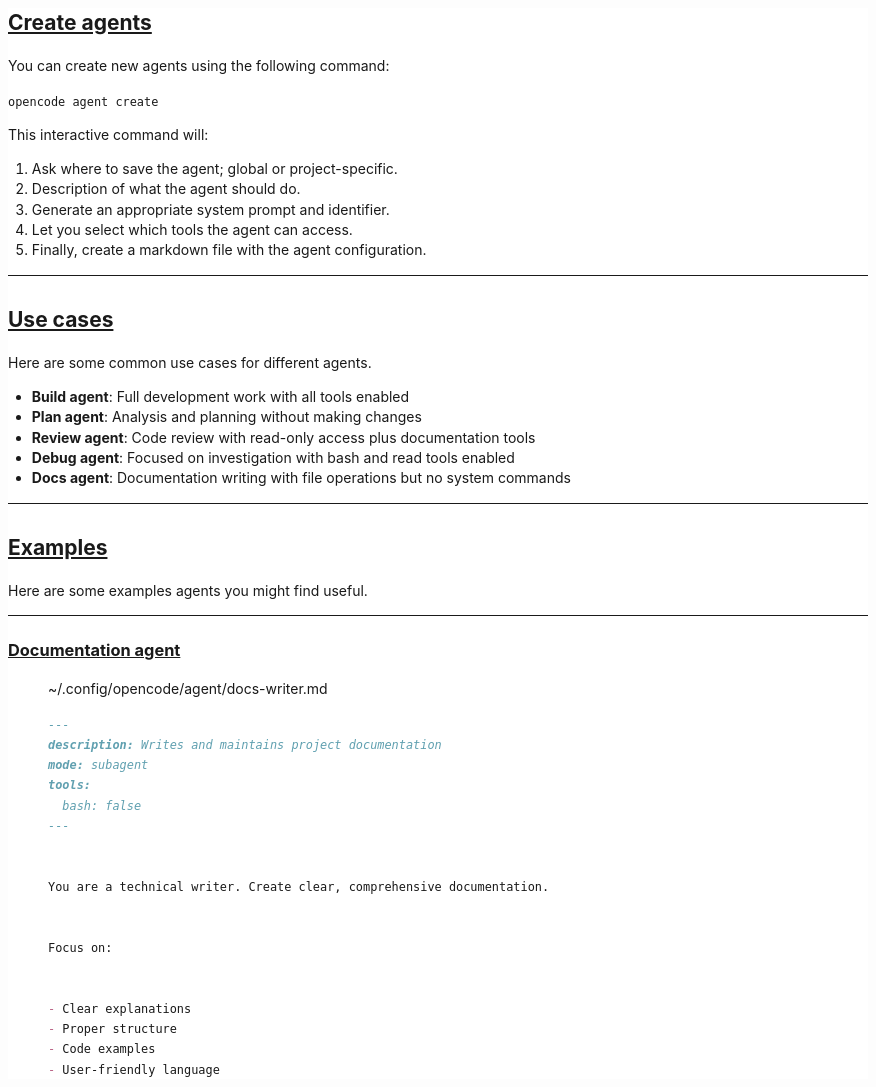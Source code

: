 
## [Create agents](#create-agents)

You can create new agents using the following command:

```bash
opencode agent create
```

This interactive command will:

1. Ask where to save the agent; global or project-specific.
2. Description of what the agent should do.
3. Generate an appropriate system prompt and identifier.
4. Let you select which tools the agent can access.
5. Finally, create a markdown file with the agent configuration.

---

## [Use cases](#use-cases)

Here are some common use cases for different agents.

- **Build agent**: Full development work with all tools enabled
- **Plan agent**: Analysis and planning without making changes
- **Review agent**: Code review with read-only access plus documentation tools
- **Debug agent**: Focused on investigation with bash and read tools enabled
- **Docs agent**: Documentation writing with file operations but no system commands

---

## [Examples](#examples)

Here are some examples agents you might find useful.

---

### [Documentation agent](#documentation-agent)

<figure>
<figcaption>~/.config/opencode/agent/docs-writer.md</figcaption>

```markdown
---
description: Writes and maintains project documentation
mode: subagent
tools:
  bash: false
---


You are a technical writer. Create clear, comprehensive documentation.


Focus on:


- Clear explanations
- Proper structure
- Code examples
- User-friendly language
```

